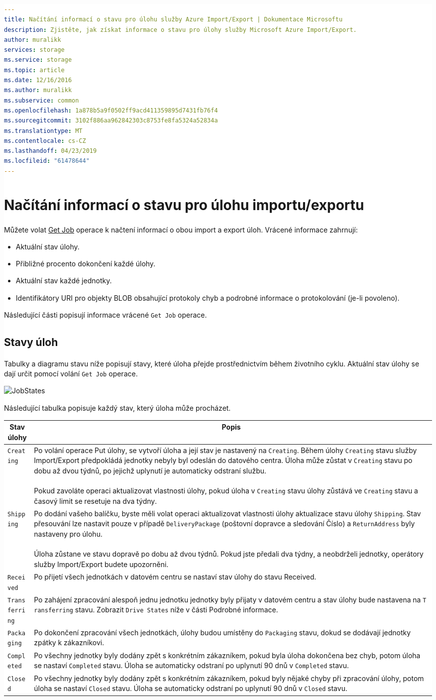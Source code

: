 ```yaml
---
title: Načítání informací o stavu pro úlohu služby Azure Import/Export | Dokumentace Microsoftu
description: Zjistěte, jak získat informace o stavu pro úlohy služby Microsoft Azure Import/Export.
author: muralikk
services: storage
ms.service: storage
ms.topic: article
ms.date: 12/16/2016
ms.author: muralikk
ms.subservice: common
ms.openlocfilehash: 1a878b5a9f0502ff9acd411359895d7431fb76f4
ms.sourcegitcommit: 3102f886aa962842303c8753fe8fa5324a52834a
ms.translationtype: MT
ms.contentlocale: cs-CZ
ms.lasthandoff: 04/23/2019
ms.locfileid: "61478644"
---
```

# <a name="retrieving-state-information-for-an-importexport-job"></a>Načítání informací o stavu pro úlohu importu/exportu
Můžete volat [Get Job](/rest/api/storageimportexport/jobs) operace k načtení informací o obou import a export úloh. Vrácené informace zahrnují:

-   Aktuální stav úlohy.

-   Přibližné procento dokončení každé úlohy.

-   Aktuální stav každé jednotky.

-   Identifikátory URI pro objekty BLOB obsahující protokoly chyb a podrobné informace o protokolování (je-li povoleno).

Následující části popisují informace vrácené `Get Job` operace.

## <a name="job-states"></a>Stavy úloh
Tabulky a diagramu stavu níže popisují stavy, které úloha přejde prostřednictvím během životního cyklu. Aktuální stav úlohy se dají určit pomocí volání `Get Job` operace.

![JobStates](./media/storage-import-export-retrieving-state-info-for-a-job/JobStates.png "JobStates")

Následující tabulka popisuje každý stav, který úloha může procházet.

|Stav úlohy|Popis|
|---------------|-----------------|
|`Creating`|Po volání operace Put úlohy, se vytvoří úloha a její stav je nastavený na `Creating`. Během úlohy `Creating` stavu služby Import/Export předpokládá jednotky nebyly byl odeslán do datového centra. Úloha může zůstat v `Creating` stavu po dobu až dvou týdnů, po jejichž uplynutí je automaticky odstraní službu.<br /><br /> Pokud zavoláte operaci aktualizovat vlastnosti úlohy, pokud úloha v `Creating` stavu úlohy zůstává ve `Creating` stavu a časový limit se resetuje na dva týdny.|
|`Shipping`|Po dodání vašeho balíčku, byste měli volat operaci aktualizovat vlastnosti úlohy aktualizace stavu úlohy `Shipping`. Stav přesouvání lze nastavit pouze v případě `DeliveryPackage` (poštovní dopravce a sledování Číslo) a `ReturnAddress` byly nastaveny pro úlohu.<br /><br /> Úloha zůstane ve stavu dopravě po dobu až dvou týdnů. Pokud jste předali dva týdny, a neobdrželi jednotky, operátory služby Import/Export budete upozorněni.|
|`Received`|Po přijetí všech jednotkách v datovém centru se nastaví stav úlohy do stavu Received.|
|`Transferring`|Po zahájení zpracování alespoň jednu jednotku jednotky byly přijaty v datovém centru a stav úlohy bude nastavena na `Transferring` stavu. Zobrazit `Drive States` níže v části Podrobné informace.|
|`Packaging`|Po dokončení zpracování všech jednotkách, úlohy budou umístěny do `Packaging` stavu, dokud se dodávají jednotky zpátky k zákazníkovi.|
|`Completed`|Po všechny jednotky byly dodány zpět s konkrétním zákazníkem, pokud byla úloha dokončena bez chyb, potom úloha se nastaví `Completed` stavu. Úloha se automaticky odstraní po uplynutí 90 dnů v `Completed` stavu.|
|`Closed`|Po všechny jednotky byly dodány zpět s konkrétním zákazníkem, pokud byly nějaké chyby při zpracování úlohy, potom úloha se nastaví `Closed` stavu. Úloha se automaticky odstraní po uplynutí 90 dnů v `Closed` stavu.|
